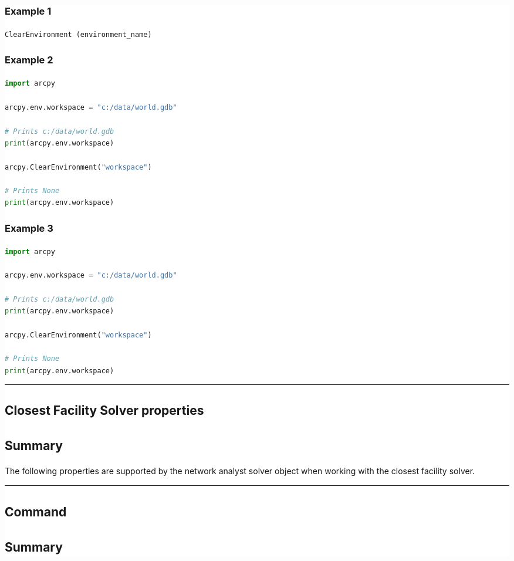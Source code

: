 ### Example 1

```python
ClearEnvironment (environment_name)
```

### Example 2

```python
import arcpy

arcpy.env.workspace = "c:/data/world.gdb"

# Prints c:/data/world.gdb
print(arcpy.env.workspace)

arcpy.ClearEnvironment("workspace")

# Prints None
print(arcpy.env.workspace)
```

### Example 3

```python
import arcpy

arcpy.env.workspace = "c:/data/world.gdb"

# Prints c:/data/world.gdb
print(arcpy.env.workspace)

arcpy.ClearEnvironment("workspace")

# Prints None
print(arcpy.env.workspace)
```

---

## Closest Facility Solver properties

## Summary

The following properties are supported by the network analyst solver object when working with the closest facility solver.

---

## Command

## Summary
